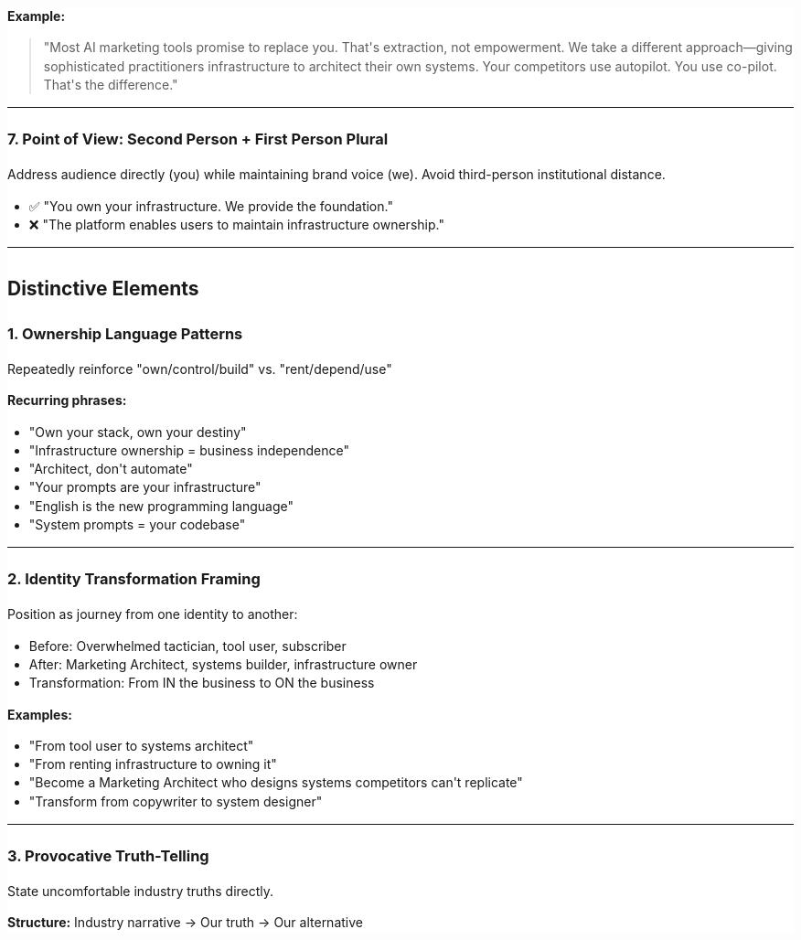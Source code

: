 **Example:**
> "Most AI marketing tools promise to replace you. That's extraction, not empowerment. We take a different approach—giving sophisticated practitioners infrastructure to architect their own systems. Your competitors use autopilot. You use co-pilot. That's the difference."

---

### 7. Point of View: Second Person + First Person Plural

Address audience directly (you) while maintaining brand voice (we). Avoid third-person institutional distance.

- ✅ "You own your infrastructure. We provide the foundation."
- ❌ "The platform enables users to maintain infrastructure ownership."

---

## Distinctive Elements

### 1. Ownership Language Patterns

Repeatedly reinforce "own/control/build" vs. "rent/depend/use"

**Recurring phrases:**
- "Own your stack, own your destiny"
- "Infrastructure ownership = business independence"
- "Architect, don't automate"
- "Your prompts are your infrastructure"
- "English is the new programming language"
- "System prompts = your codebase"

---

### 2. Identity Transformation Framing

Position as journey from one identity to another:

- Before: Overwhelmed tactician, tool user, subscriber
- After: Marketing Architect, systems builder, infrastructure owner
- Transformation: From IN the business to ON the business

**Examples:**
- "From tool user to systems architect"
- "From renting infrastructure to owning it"
- "Become a Marketing Architect who designs systems competitors can't replicate"
- "Transform from copywriter to system designer"

---

### 3. Provocative Truth-Telling

State uncomfortable industry truths directly.

**Structure:** Industry narrative → Our truth → Our alternative
